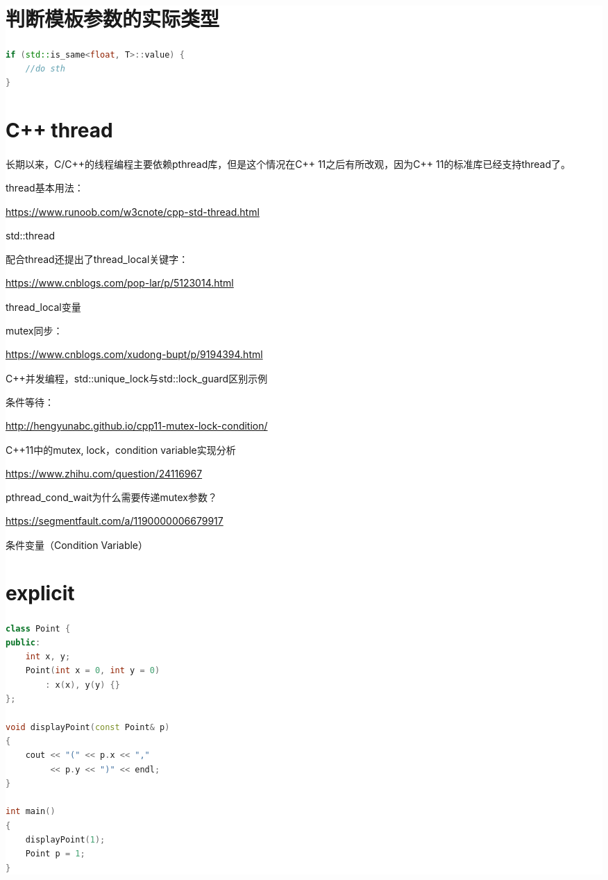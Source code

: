 # 判断模板参数的实际类型

```cpp
if (std::is_same<float, T>::value) {
    //do sth
}
```

# C++ thread

长期以来，C/C++的线程编程主要依赖pthread库，但是这个情况在C++ 11之后有所改观，因为C++ 11的标准库已经支持thread了。

thread基本用法：

https://www.runoob.com/w3cnote/cpp-std-thread.html

std::thread

配合thread还提出了thread_local关键字：

https://www.cnblogs.com/pop-lar/p/5123014.html

thread_local变量

mutex同步：

https://www.cnblogs.com/xudong-bupt/p/9194394.html

C++并发编程，std::unique_lock与std::lock_guard区别示例

条件等待：

http://hengyunabc.github.io/cpp11-mutex-lock-condition/

C++11中的mutex, lock，condition variable实现分析

https://www.zhihu.com/question/24116967

pthread_cond_wait为什么需要传递mutex参数？

https://segmentfault.com/a/1190000006679917

条件变量（Condition Variable）

# explicit

```cpp
class Point {
public:
    int x, y;
    Point(int x = 0, int y = 0)
        : x(x), y(y) {}
};

void displayPoint(const Point& p) 
{
    cout << "(" << p.x << "," 
         << p.y << ")" << endl;
}

int main()
{
    displayPoint(1);
    Point p = 1;
}
```

